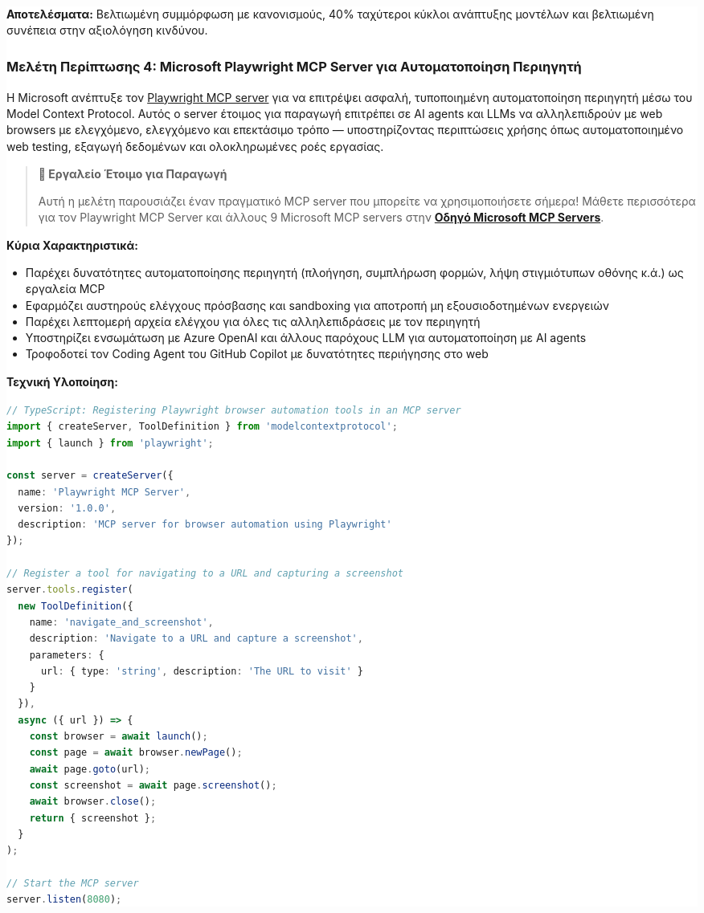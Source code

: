 **Αποτελέσματα:** Βελτιωμένη συμμόρφωση με κανονισμούς, 40% ταχύτεροι κύκλοι ανάπτυξης μοντέλων και βελτιωμένη συνέπεια στην αξιολόγηση κινδύνου.

### Μελέτη Περίπτωσης 4: Microsoft Playwright MCP Server για Αυτοματοποίηση Περιηγητή

Η Microsoft ανέπτυξε τον [Playwright MCP server](https://github.com/microsoft/playwright-mcp) για να επιτρέψει ασφαλή, τυποποιημένη αυτοματοποίηση περιηγητή μέσω του Model Context Protocol. Αυτός ο server έτοιμος για παραγωγή επιτρέπει σε AI agents και LLMs να αλληλεπιδρούν με web browsers με ελεγχόμενο, ελεγχόμενο και επεκτάσιμο τρόπο — υποστηρίζοντας περιπτώσεις χρήσης όπως αυτοματοποιημένο web testing, εξαγωγή δεδομένων και ολοκληρωμένες ροές εργασίας.

> **🎯 Εργαλείο Έτοιμο για Παραγωγή**  
>  
> Αυτή η μελέτη παρουσιάζει έναν πραγματικό MCP server που μπορείτε να χρησιμοποιήσετε σήμερα! Μάθετε περισσότερα για τον Playwright MCP Server και άλλους 9 Microsoft MCP servers στην [**Οδηγό Microsoft MCP Servers**](microsoft-mcp-servers.md#8--playwright-mcp-server).

**Κύρια Χαρακτηριστικά:**  
- Παρέχει δυνατότητες αυτοματοποίησης περιηγητή (πλοήγηση, συμπλήρωση φορμών, λήψη στιγμιότυπων οθόνης κ.ά.) ως εργαλεία MCP  
- Εφαρμόζει αυστηρούς ελέγχους πρόσβασης και sandboxing για αποτροπή μη εξουσιοδοτημένων ενεργειών  
- Παρέχει λεπτομερή αρχεία ελέγχου για όλες τις αλληλεπιδράσεις με τον περιηγητή  
- Υποστηρίζει ενσωμάτωση με Azure OpenAI και άλλους παρόχους LLM για αυτοματοποίηση με AI agents  
- Τροφοδοτεί τον Coding Agent του GitHub Copilot με δυνατότητες περιήγησης στο web  

**Τεχνική Υλοποίηση:**  
```typescript
// TypeScript: Registering Playwright browser automation tools in an MCP server
import { createServer, ToolDefinition } from 'modelcontextprotocol';
import { launch } from 'playwright';

const server = createServer({
  name: 'Playwright MCP Server',
  version: '1.0.0',
  description: 'MCP server for browser automation using Playwright'
});

// Register a tool for navigating to a URL and capturing a screenshot
server.tools.register(
  new ToolDefinition({
    name: 'navigate_and_screenshot',
    description: 'Navigate to a URL and capture a screenshot',
    parameters: {
      url: { type: 'string', description: 'The URL to visit' }
    }
  }),
  async ({ url }) => {
    const browser = await launch();
    const page = await browser.newPage();
    await page.goto(url);
    const screenshot = await page.screenshot();
    await browser.close();
    return { screenshot };
  }
);

// Start the MCP server
server.listen(8080);
```
